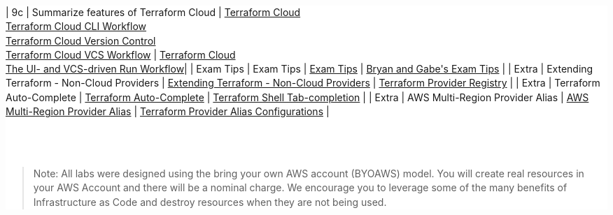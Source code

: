 | 9c | Summarize features of Terraform Cloud | [Terraform Cloud](https://www.udemy.com/course/terraform-hands-on-labs/learn/lecture/29581658) <br> [Terraform Cloud CLI Workflow](https://www.udemy.com/course/terraform-hands-on-labs/learn/lecture/29581658) <br> [Terraform Cloud Version Control](https://www.udemy.com/course/terraform-hands-on-labs/learn/lecture/29820642) <br> [Terraform Cloud VCS Workflow](https://www.udemy.com/course/terraform-hands-on-labs/learn/lecture/29581658) | [Terraform Cloud](https://www.terraform.io/docs/cloud/index.html) <br> [The UI- and VCS-driven Run Workflow](https://www.terraform.io/docs/cloud/run/ui.html)|
| Exam Tips | Exam Tips | [Exam Tips](https://www.udemy.com/course/terraform-hands-on-labs/learn/lecture/29623212) | [Bryan and Gabe's Exam Tips](./ExamTips.md) |
| Extra | Extending Terraform - Non-Cloud Providers | [Extending Terraform - Non-Cloud Providers](https://www.udemy.com/course/terraform-hands-on-labs/learn/lecture/29614642) | [Terraform Provider Registry](https://registry.terraform.io/browse/providers) |
| Extra | Terraform Auto-Complete | [Terraform Auto-Complete](https://www.udemy.com/course/terraform-hands-on-labs/learn/lecture/29704778) | [Terraform Shell Tab-completion](https://www.terraform.io/docs/cli/commands/index.html#shell-tab-completion) |
| Extra | AWS Multi-Region Provider Alias | [AWS Multi-Region Provider Alias](https://www.udemy.com/course/terraform-hands-on-labs/learn/lecture/29718902) | [Terraform Provider Alias Configurations](https://www.terraform.io/docs/language/providers/configuration.html#alias-multiple-provider-configurations) |

<br>
<br>

> Note:  All labs were designed using the bring your own AWS account (BYOAWS) model.  You will create real resources in your AWS Account and there will be a nominal charge.  We encourage you to leverage some of the many benefits of Infrastructure as Code and destroy resources when they are not being used.